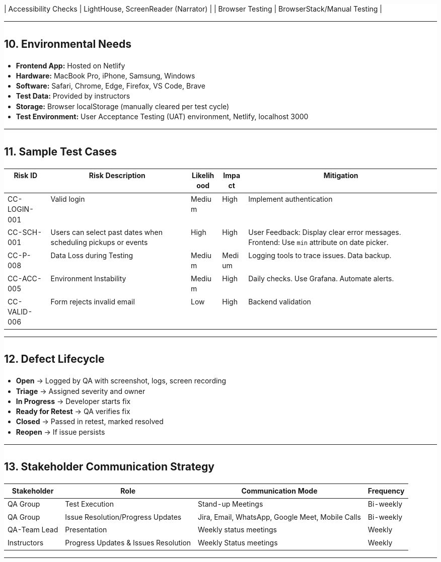 | Accessibility Checks | LightHouse, ScreenReader (Narrator) |
| Browser Testing | BrowserStack/Manual Testing |

---

## 10. Environmental Needs
- **Frontend App:** Hosted on Netlify  
- **Hardware:** MacBook Pro, iPhone, Samsung, Windows  
- **Software:** Safari, Chrome, Edge, Firefox, VS Code, Brave  
- **Test Data:** Provided by instructors  
- **Storage:** Browser localStorage (manually cleared per test cycle)  
- **Test Environment:** User Acceptance Testing (UAT) environment, Netlify, localhost 3000  

---

## 11. Sample Test Cases

| Risk ID | Risk Description | Likelihood | Impact | Mitigation |
|---------|------------------|------------|--------|------------|
| CC-LOGIN-001 | Valid login | Medium | High | Implement authentication |
| CC-SCH-001 | Users can select past dates when scheduling pickups or events | High | High | User Feedback: Display clear error messages. Frontend: Use `min` attribute on date picker. |
| CC-P-008 | Data Loss during Testing | Medium | Medium | Logging tools to trace issues. Data backup. |
| CC-ACC-005 | Environment Instability | Medium | High | Daily checks. Use Grafana. Automate alerts. |
| CC-VALID-006 | Form rejects invalid email | Low | High | Backend validation |

---

## 12. Defect Lifecycle
- **Open** → Logged by QA with screenshot, logs, screen recording  
- **Triage** → Assigned severity and owner  
- **In Progress** → Developer starts fix  
- **Ready for Retest** → QA verifies fix  
- **Closed** → Passed in retest, marked resolved  
- **Reopen** → If issue persists  

---

## 13. Stakeholder Communication Strategy

| Stakeholder | Role | Communication Mode | Frequency |
|-------------|------|--------------------|-----------|
| QA Group | Test Execution | Stand-up Meetings | Bi-weekly |
| QA Group | Issue Resolution/Progress Updates | Jira, Email, WhatsApp, Google Meet, Mobile Calls | Bi-weekly |
| QA-Team Lead | Presentation | Weekly status meetings | Weekly |
| Instructors | Progress Updates & Issues Resolution | Weekly Status meetings | Weekly |

---